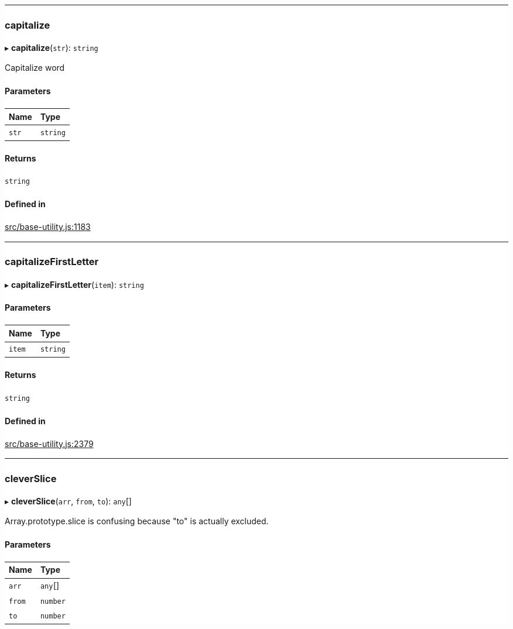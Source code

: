 ___

### capitalize

▸ **capitalize**(`str`): `string`

Capitalize word

#### Parameters

| Name | Type |
| :------ | :------ |
| `str` | `string` |

#### Returns

`string`

#### Defined in

[src/base-utility.js:1183](https://github.com/theopenwebjp/js-functions/blob/cc8d337/src/base-utility.js#L1183)

___

### capitalizeFirstLetter

▸ **capitalizeFirstLetter**(`item`): `string`

#### Parameters

| Name | Type |
| :------ | :------ |
| `item` | `string` |

#### Returns

`string`

#### Defined in

[src/base-utility.js:2379](https://github.com/theopenwebjp/js-functions/blob/cc8d337/src/base-utility.js#L2379)

___

### cleverSlice

▸ **cleverSlice**(`arr`, `from`, `to`): `any`[]

Array.prototype.slice is confusing because "to" is actually excluded.

#### Parameters

| Name | Type |
| :------ | :------ |
| `arr` | `any`[] |
| `from` | `number` |
| `to` | `number` |

